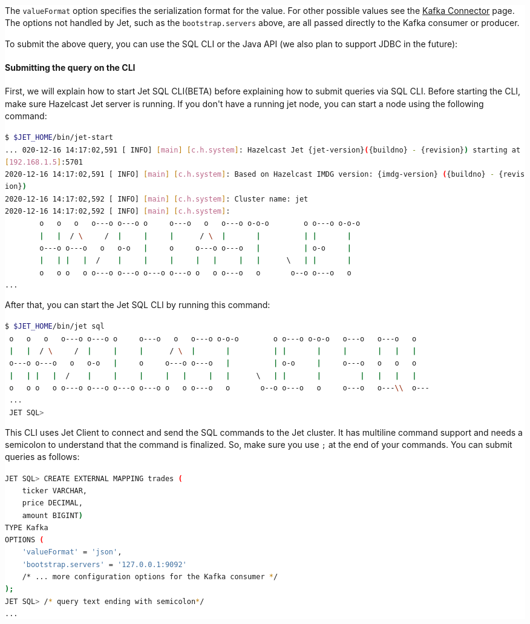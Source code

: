 The `valueFormat` option specifies the serialization format for the
value. For other possible values see the [Kafka
Connector](kafka-connector) page. The options not handled by Jet, such
as the `bootstrap.servers` above, are all passed directly to the Kafka
consumer or producer.

To submit the above query, you can use the SQL CLI or the Java API (we
also plan to support JDBC in the future):

#### Submitting the query on the CLI

First, we will explain how to start Jet SQL CLI(BETA) before explaining
how to submit queries via SQL CLI. Before starting the CLI, make sure
Hazelcast Jet server is running. If you don't have a running jet node,
you can start a node using the following command:

```bash
$ $JET_HOME/bin/jet-start
... 020-12-16 14:17:02,591 [ INFO] [main] [c.h.system]: Hazelcast Jet {jet-version}({buildno} - {revision}) starting at [192.168.1.5]:5701
2020-12-16 14:17:02,591 [ INFO] [main] [c.h.system]: Based on Hazelcast IMDG version: {imdg-version} ({buildno} - {revision})
2020-12-16 14:17:02,592 [ INFO] [main] [c.h.system]: Cluster name: jet
2020-12-16 14:17:02,592 [ INFO] [main] [c.h.system]:
        o   o   o   o---o o---o o     o---o   o   o---o o-o-o        o o---o o-o-o
        |   |  / \     /  |     |     |      / \  |       |          | |       |
        o---o o---o   o   o-o   |     o     o---o o---o   |          | o-o     |
        |   | |   |  /    |     |     |     |   |     |   |      \   | |       |
        o   o o   o o---o o---o o---o o---o o   o o---o   o       o--o o---o   o
...
```

After that, you can start the Jet SQL CLI by running this command:

```bash
$ $JET_HOME/bin/jet sql
 o   o   o   o---o o---o o     o---o   o   o---o o-o-o        o o---o o-o-o   o---o   o---o   o
 |   |  / \     /  |     |     |      / \  |       |          | |       |     |       |   |   |
 o---o o---o   o   o-o   |     o     o---o o---o   |          | o-o     |     o---o   o   o   o
 |   | |   |  /    |     |     |     |   |     |   |      \   | |       |         |   |   |   |
 o   o o   o o---o o---o o---o o---o o   o o---o   o       o--o o---o   o     o---o   o---\\  o---
 ...
 JET SQL>
```

This CLI uses Jet Client to connect and send the SQL commands to the Jet
cluster. It has multiline command support and needs a semicolon to
understand that the command is finalized. So, make sure you use `;` at
the end of your commands.  You can submit queries as follows:

```bash
JET SQL> CREATE EXTERNAL MAPPING trades (
    ticker VARCHAR,
    price DECIMAL,
    amount BIGINT)
TYPE Kafka
OPTIONS (
    'valueFormat' = 'json',
    'bootstrap.servers' = '127.0.0.1:9092'
    /* ... more configuration options for the Kafka consumer */
);
JET SQL> /* query text ending with semicolon*/
...
```
